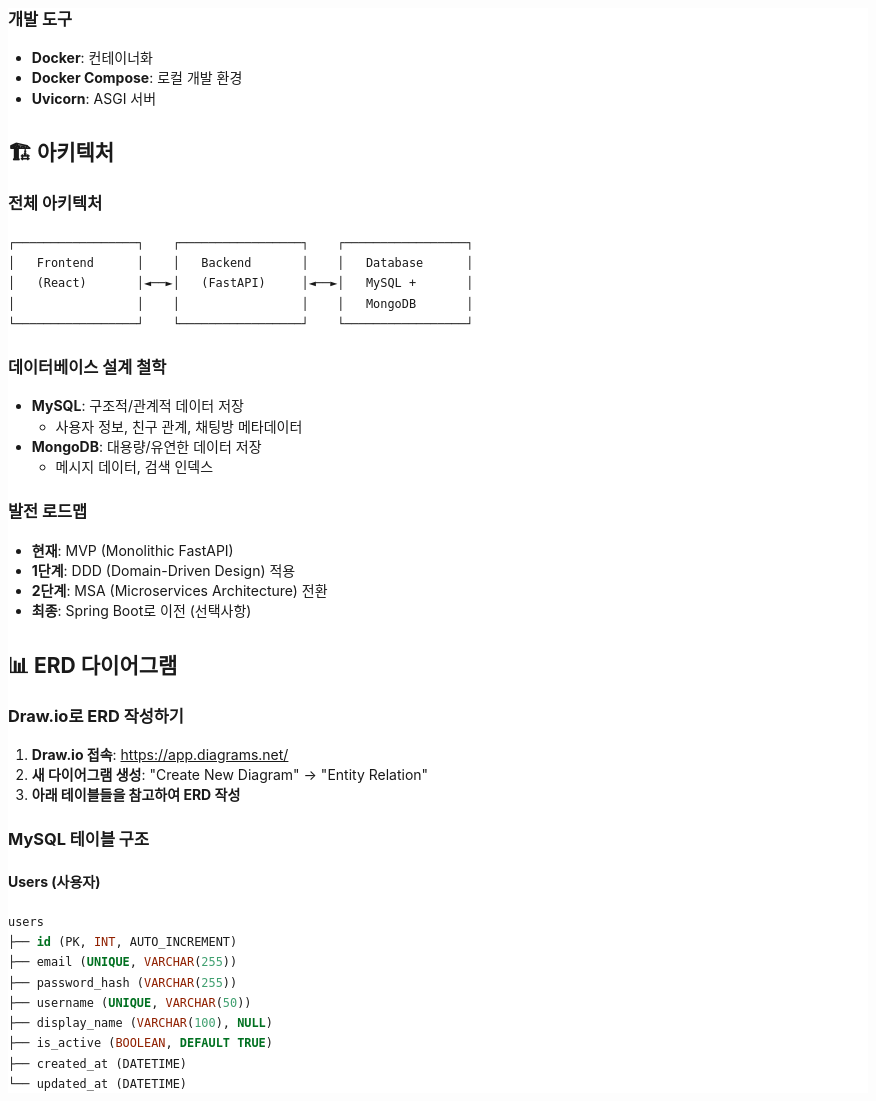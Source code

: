 ### 개발 도구
- **Docker**: 컨테이너화
- **Docker Compose**: 로컬 개발 환경
- **Uvicorn**: ASGI 서버

## 🏗 아키텍처

### 전체 아키텍처
```
┌─────────────────┐    ┌─────────────────┐    ┌─────────────────┐
│   Frontend      │    │   Backend       │    │   Database      │
│   (React)       │◄──►│   (FastAPI)     │◄──►│   MySQL +       │
│                 │    │                 │    │   MongoDB       │
└─────────────────┘    └─────────────────┘    └─────────────────┘
```

### 데이터베이스 설계 철학
- **MySQL**: 구조적/관계적 데이터 저장
  - 사용자 정보, 친구 관계, 채팅방 메타데이터
- **MongoDB**: 대용량/유연한 데이터 저장
  - 메시지 데이터, 검색 인덱스

### 발전 로드맵
- **현재**: MVP (Monolithic FastAPI)
- **1단계**: DDD (Domain-Driven Design) 적용
- **2단계**: MSA (Microservices Architecture) 전환
- **최종**: Spring Boot로 이전 (선택사항)

## 📊 ERD 다이어그램

### Draw.io로 ERD 작성하기

1. **Draw.io 접속**: https://app.diagrams.net/
2. **새 다이어그램 생성**: "Create New Diagram" → "Entity Relation"
3. **아래 테이블들을 참고하여 ERD 작성**

### MySQL 테이블 구조

#### Users (사용자)
```sql
users
├── id (PK, INT, AUTO_INCREMENT)
├── email (UNIQUE, VARCHAR(255))
├── password_hash (VARCHAR(255))
├── username (UNIQUE, VARCHAR(50))
├── display_name (VARCHAR(100), NULL)
├── is_active (BOOLEAN, DEFAULT TRUE)
├── created_at (DATETIME)
└── updated_at (DATETIME)
```
